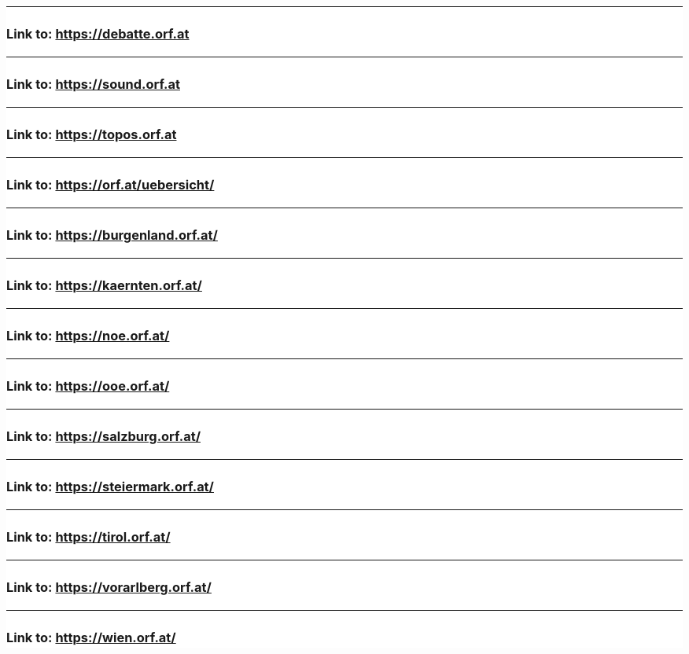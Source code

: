 
___
### Link to: https://debatte.orf.at


___
### Link to: https://sound.orf.at


___
### Link to: https://topos.orf.at


___
### Link to: https://orf.at/uebersicht/


___
### Link to: https://burgenland.orf.at/


___
### Link to: https://kaernten.orf.at/


___
### Link to: https://noe.orf.at/


___
### Link to: https://ooe.orf.at/


___
### Link to: https://salzburg.orf.at/


___
### Link to: https://steiermark.orf.at/


___
### Link to: https://tirol.orf.at/


___
### Link to: https://vorarlberg.orf.at/


___
### Link to: https://wien.orf.at/
